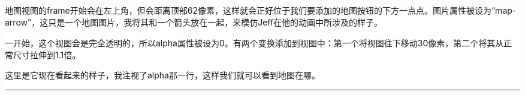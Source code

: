 地图视图的frame开始会在左上角，但会距离顶部62像素，这样就会正好位于我们要添加的地图按钮的下方一点点。图片属性被设为“map-arrow”，这只是一个地图图片，我将其和一个箭头放在一起，来模仿Jeff在他的动画中所涉及的样子。

一开始，这个视图会是完全透明的，所以alpha属性被设为0。有两个变换添加到视图中：第一个将视图往下移动30像素，第二个将其从正常尺寸拉伸到1.1倍。

这里是它现在看起来的样子，我注视了alpha那一行，这样我们就可以看到地图在哪。


----------
